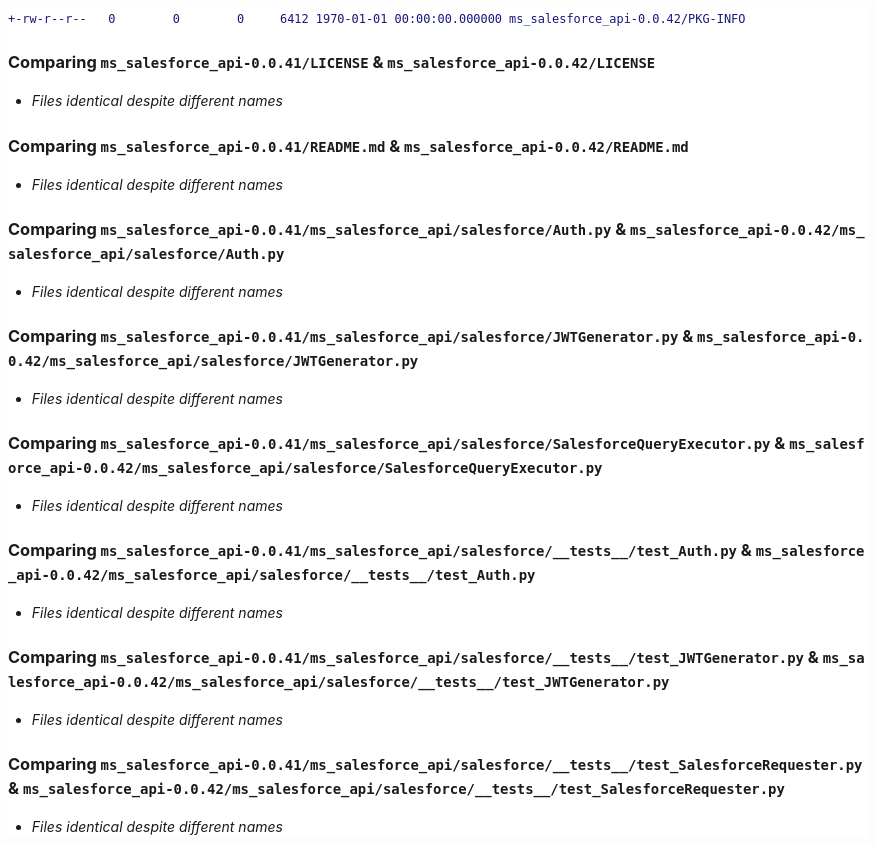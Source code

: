 ```diff
+-rw-r--r--   0        0        0     6412 1970-01-01 00:00:00.000000 ms_salesforce_api-0.0.42/PKG-INFO
```

### Comparing `ms_salesforce_api-0.0.41/LICENSE` & `ms_salesforce_api-0.0.42/LICENSE`

 * *Files identical despite different names*

### Comparing `ms_salesforce_api-0.0.41/README.md` & `ms_salesforce_api-0.0.42/README.md`

 * *Files identical despite different names*

### Comparing `ms_salesforce_api-0.0.41/ms_salesforce_api/salesforce/Auth.py` & `ms_salesforce_api-0.0.42/ms_salesforce_api/salesforce/Auth.py`

 * *Files identical despite different names*

### Comparing `ms_salesforce_api-0.0.41/ms_salesforce_api/salesforce/JWTGenerator.py` & `ms_salesforce_api-0.0.42/ms_salesforce_api/salesforce/JWTGenerator.py`

 * *Files identical despite different names*

### Comparing `ms_salesforce_api-0.0.41/ms_salesforce_api/salesforce/SalesforceQueryExecutor.py` & `ms_salesforce_api-0.0.42/ms_salesforce_api/salesforce/SalesforceQueryExecutor.py`

 * *Files identical despite different names*

### Comparing `ms_salesforce_api-0.0.41/ms_salesforce_api/salesforce/__tests__/test_Auth.py` & `ms_salesforce_api-0.0.42/ms_salesforce_api/salesforce/__tests__/test_Auth.py`

 * *Files identical despite different names*

### Comparing `ms_salesforce_api-0.0.41/ms_salesforce_api/salesforce/__tests__/test_JWTGenerator.py` & `ms_salesforce_api-0.0.42/ms_salesforce_api/salesforce/__tests__/test_JWTGenerator.py`

 * *Files identical despite different names*

### Comparing `ms_salesforce_api-0.0.41/ms_salesforce_api/salesforce/__tests__/test_SalesforceRequester.py` & `ms_salesforce_api-0.0.42/ms_salesforce_api/salesforce/__tests__/test_SalesforceRequester.py`

 * *Files identical despite different names*
